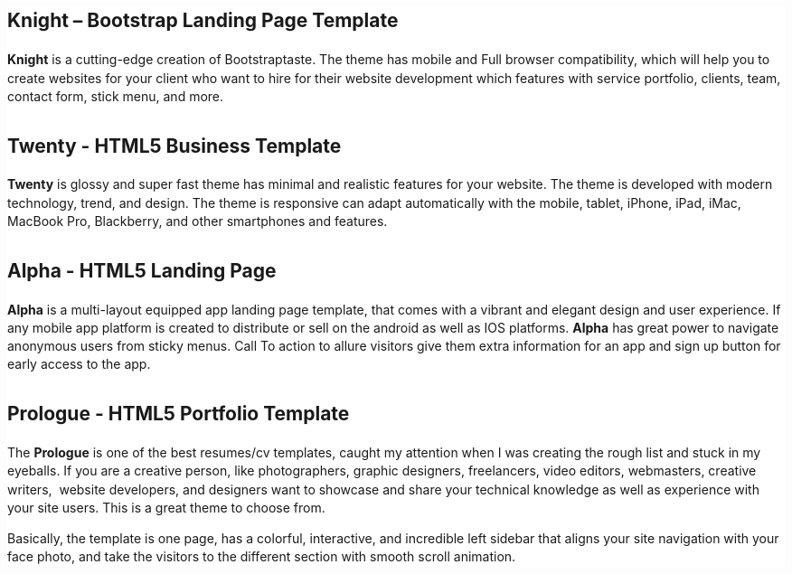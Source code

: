 <Demo href="https://bootstrapmade.com/demo/Gp/" />

## Knight – Bootstrap Landing Page Template

<Mockup src="/blog/knight.webp" alt="Knight – Landing page Template" />

**Knight** is a cutting-edge creation of Bootstraptaste. The theme has mobile and Full browser compatibility, which will help you to create websites for your client who want to hire for their website development which features with service portfolio, clients, team, contact form, stick menu, and more.

<Download href="https://bootstrapmade.com/knight-free-bootstrap-theme/#download" />

<Demo href="https://bootstraptaste.com/knight-free-bootstrap-theme" />

## Twenty - HTML5 Business Template

<Mockup src="/blog/twenty.webp" alt="Twenty - Html5 business template" />

**Twenty** is glossy and super fast theme has minimal and realistic features for your website. The theme is developed with modern technology, trend, and design. The theme is responsive can adapt automatically with the mobile, tablet, iPhone, iPad, iMac, MacBook Pro, Blackberry, and other smartphones and features.

<Download href="http://html5up.net/twenty/download" />

<Demo href="http://html5up.net/twenty" />

## Alpha - HTML5 Landing Page

<Mockup src="/blog/alpha.webp" alt="Alpha - HTML5 Landing page template" />

**Alpha** is a multi-layout equipped app landing page template, that comes with a vibrant and elegant design and user experience. If any mobile app platform is created to distribute or sell on the android as well as IOS platforms. **Alpha** has great power to navigate anonymous users from sticky menus. Call To action to allure visitors give them extra information for an app and sign up button for early access to the app.

<Download href="http://html5up.net/alpha/download" />

<Demo href="http://html5up.net/alpha" />

## Prologue - HTML5 Portfolio Template

<Mockup src="/blog/prologue.webp" alt="Prologue - Html5 Portfolio Template" />

The **Prologue** is one of the best resumes/cv templates, caught my attention when I was creating the rough list and stuck in my eyeballs. If you are a creative person, like photographers, graphic designers, freelancers, video editors, webmasters, creative writers,  website developers, and designers want to showcase and share your technical knowledge as well as experience with your site users. This is a great theme to choose from.

Basically, the template is one page, has a colorful, interactive, and incredible left sidebar that aligns your site navigation with your face photo, and take the visitors to the different section with smooth scroll animation.
